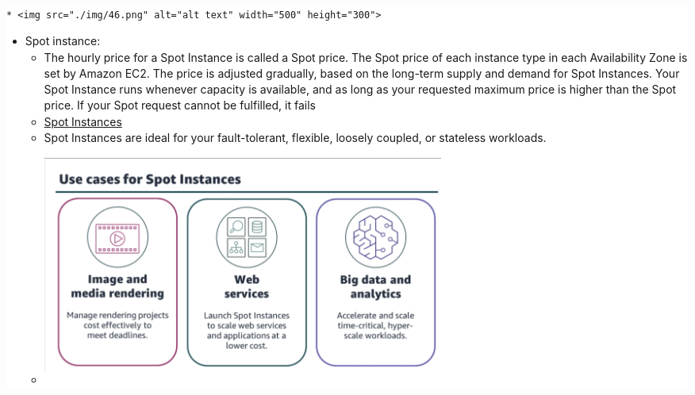     * <img src="./img/46.png" alt="alt text" width="500" height="300">
* Spot instance:
    * The hourly price for a Spot Instance is called a Spot price. The Spot price of each instance type in each
      Availability Zone is set by Amazon EC2. The price is adjusted gradually, based on the long-term supply and demand
      for Spot Instances. Your Spot Instance runs whenever capacity is available, and as long as your requested maximum
      price is higher than the Spot price. If your Spot request cannot be fulfilled, it fails
    * [Spot Instances](https://docs.aws.amazon.com/AWSEC2/latest/UserGuide/using-spot-instances.html)
    * Spot Instances are ideal for your fault-tolerant, flexible, loosely coupled, or stateless workloads.
    * <img src="./img/47.png" alt="alt text" width="500" height="300">